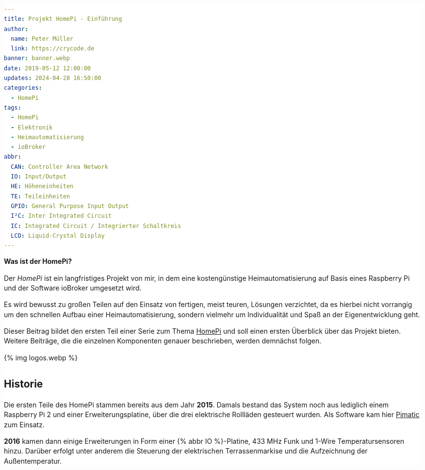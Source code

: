 ```yaml
---
title: Projekt HomePi - Einführung
author:
  name: Peter Müller
  link: https://crycode.de
banner: banner.webp
date: 2019-05-12 12:00:00
updates: 2024-04-28 16:50:00
categories:
  - HomePi
tags:
  - HomePi
  - Elektronik
  - Heimautomatisierung
  - ioBroker
abbr:
  CAN: Controller Area Network
  IO: Input/Output
  HE: Höheneinheiten
  TE: Teileinheiten
  GPIO: General Purpose Input Output
  I²C: Inter Integrated Circuit
  IC: Integrated Circuit / Integrierter Schaltkreis
  LCD: Liquid-Crystal Display
---
```


**Was ist der HomePi?**

Der *HomePi* ist ein langfristiges Projekt von mir, in dem eine kostengünstige Heimautomatisierung auf Basis eines Raspberry Pi und der Software ioBroker umgesetzt wird.

Es wird bewusst zu großen Teilen auf den Einsatz von fertigen, meist teuren, Lösungen verzichtet, da es hierbei nicht vorrangig um den schnellen Aufbau einer Heimautomatisierung, sondern vielmehr um Individualität und Spaß an der Eigenentwicklung geht.



Dieser Beitrag bildet den ersten Teil einer Serie zum Thema [HomePi](/kategorie/homepi/) und soll einen ersten Überblick über das Projekt bieten. Weitere Beiträge, die die einzelnen Komponenten genauer beschrieben, werden demnächst folgen.

{% img logos.webp %}



## Historie

Die ersten Teile des HomePi stammen bereits aus dem Jahr **2015**. Damals bestand das System noch aus lediglich einem Raspberry Pi 2 und einer Erweiterungsplatine, über die drei elektrische Rollläden gesteuert wurden. Als Software kam hier [Pimatic](https://pimatic.org/) zum Einsatz.

**2016** kamen dann einige Erweiterungen in Form einer {% abbr IO %}-Platine, 433&nbsp;MHz Funk und 1-Wire Temperatursensoren hinzu. Darüber erfolgt unter anderem die Steuerung der elektrischen Terrassenmarkise und die Aufzeichnung der Außentemperatur.
